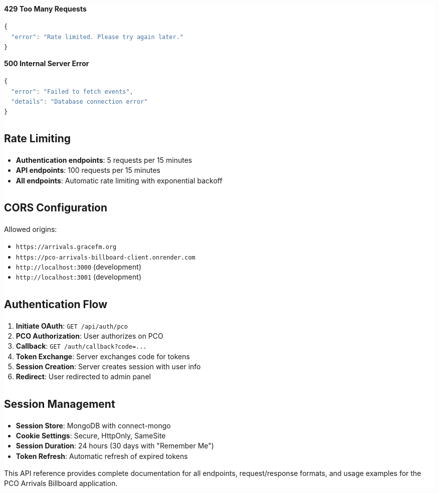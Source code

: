 **429 Too Many Requests**
```javascript
{
  "error": "Rate limited. Please try again later."
}
```

**500 Internal Server Error**
```javascript
{
  "error": "Failed to fetch events",
  "details": "Database connection error"
}
```

## Rate Limiting

- **Authentication endpoints**: 5 requests per 15 minutes
- **API endpoints**: 100 requests per 15 minutes
- **All endpoints**: Automatic rate limiting with exponential backoff

## CORS Configuration

Allowed origins:
- `https://arrivals.gracefm.org`
- `https://pco-arrivals-billboard-client.onrender.com`
- `http://localhost:3000` (development)
- `http://localhost:3001` (development)

## Authentication Flow

1. **Initiate OAuth**: `GET /api/auth/pco`
2. **PCO Authorization**: User authorizes on PCO
3. **Callback**: `GET /auth/callback?code=...`
4. **Token Exchange**: Server exchanges code for tokens
5. **Session Creation**: Server creates session with user info
6. **Redirect**: User redirected to admin panel

## Session Management

- **Session Store**: MongoDB with connect-mongo
- **Cookie Settings**: Secure, HttpOnly, SameSite
- **Session Duration**: 24 hours (30 days with "Remember Me")
- **Token Refresh**: Automatic refresh of expired tokens

This API reference provides complete documentation for all endpoints, request/response formats, and usage examples for the PCO Arrivals Billboard application. 